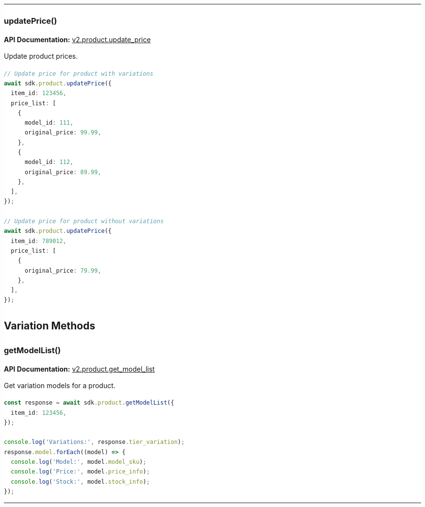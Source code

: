 
---

### updatePrice()

**API Documentation:** [v2.product.update_price](https://open.shopee.com/documents/v2/v2.product.update_price?module=89&type=1)

Update product prices.

```typescript
// Update price for product with variations
await sdk.product.updatePrice({
  item_id: 123456,
  price_list: [
    {
      model_id: 111,
      original_price: 99.99,
    },
    {
      model_id: 112,
      original_price: 89.99,
    },
  ],
});

// Update price for product without variations
await sdk.product.updatePrice({
  item_id: 789012,
  price_list: [
    {
      original_price: 79.99,
    },
  ],
});
```

## Variation Methods

### getModelList()

**API Documentation:** [v2.product.get_model_list](https://open.shopee.com/documents/v2/v2.product.get_model_list?module=89&type=1)

Get variation models for a product.

```typescript
const response = await sdk.product.getModelList({
  item_id: 123456,
});

console.log('Variations:', response.tier_variation);
response.model.forEach((model) => {
  console.log('Model:', model.model_sku);
  console.log('Price:', model.price_info);
  console.log('Stock:', model.stock_info);
});
```

---